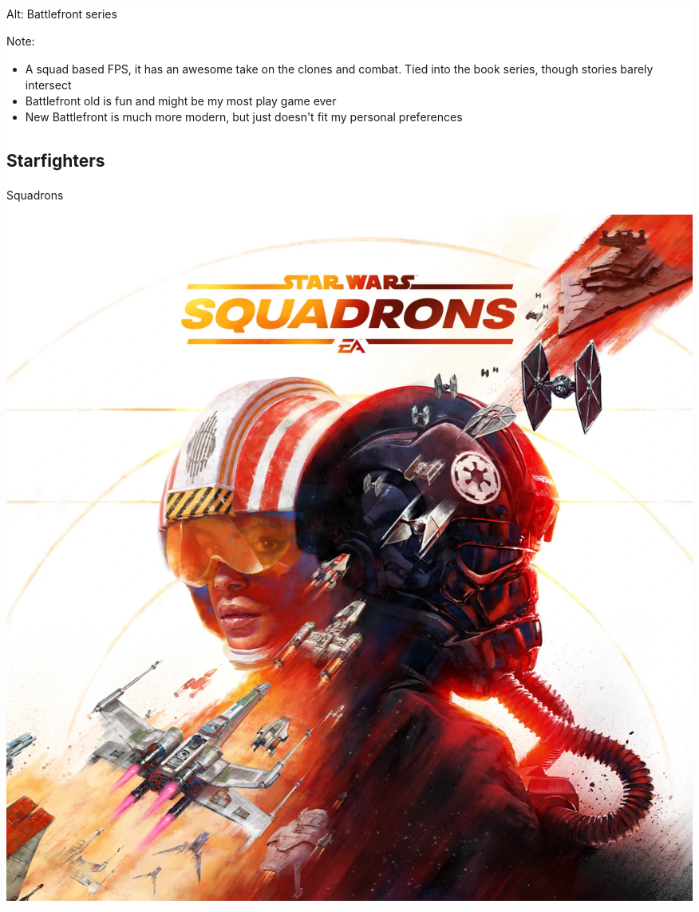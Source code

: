 Alt: Battlefront series

Note:
- A squad based FPS, it has an awesome take on the clones and combat. Tied into the book series, though stories barely intersect
- Battlefront old is fun and might be my most play game ever
- New Battlefront is much more modern, but just doesn't fit my personal preferences


## Starfighters

Squadrons

<img class="r-stretch" src="images/Squadrons.webp">
